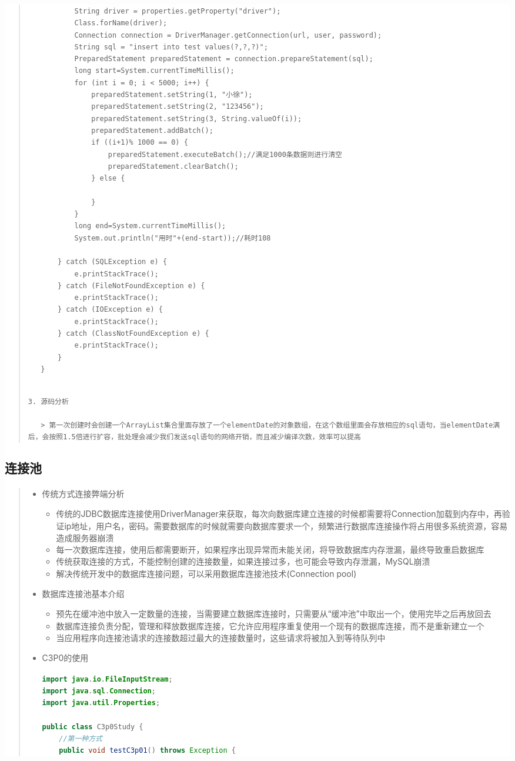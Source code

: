 >                String driver = properties.getProperty("driver");
>                Class.forName(driver);
>                Connection connection = DriverManager.getConnection(url, user, password);
>                String sql = "insert into test values(?,?,?)";
>                PreparedStatement preparedStatement = connection.prepareStatement(sql);
>                long start=System.currentTimeMillis();
>                for (int i = 0; i < 5000; i++) {
>                    preparedStatement.setString(1, "小徐");
>                    preparedStatement.setString(2, "123456");
>                    preparedStatement.setString(3, String.valueOf(i));
>                    preparedStatement.addBatch();
>                    if ((i+1)% 1000 == 0) {
>                        preparedStatement.executeBatch();//满足1000条数据则进行清空
>                        preparedStatement.clearBatch();
>                    } else {
>          
>                    }
>                }
>                long end=System.currentTimeMillis();
>                System.out.println("用时"+(end-start));//耗时108
>          
>            } catch (SQLException e) {
>                e.printStackTrace();
>            } catch (FileNotFoundException e) {
>                e.printStackTrace();
>            } catch (IOException e) {
>                e.printStackTrace();
>            } catch (ClassNotFoundException e) {
>                e.printStackTrace();
>            }
>        }
>    ```
>
>    3. 源码分析
>
>       > 第一次创建时会创建一个ArrayList集合里面存放了一个elementDate的对象数组，在这个数组里面会存放相应的sql语句，当elementDate满后，会按照1.5倍进行扩容，批处理会减少我们发送sql语句的网络开销，而且减少编译次数，效率可以提高

## 连接池

> - 传统方式连接弊端分析
>   - 传统的JDBC数据库连接使用DriverManager来获取，每次向数据库建立连接的时候都需要将Connection加载到内存中，再验证ip地址，用户名，密码。需要数据库的时候就需要向数据库要求一个，频繁进行数据库连接操作将占用很多系统资源，容易造成服务器崩溃
>   - 每一次数据库连接，使用后都需要断开，如果程序出现异常而未能关闭，将导致数据库内存泄漏，最终导致重启数据库
>   - 传统获取连接的方式，不能控制创建的连接数量，如果连接过多，也可能会导致内存泄漏，MySQL崩溃
>   - 解决传统开发中的数据库连接问题，可以采用数据库连接池技术(Connection pool)
>
> - 数据库连接池基本介绍
>
>   - 预先在缓冲池中放入一定数量的连接，当需要建立数据库连接时，只需要从“缓冲池”中取出一个，使用完毕之后再放回去
>   - 数据库连接负责分配，管理和释放数据库连接，它允许应用程序重复使用一个现有的数据库连接，而不是重新建立一个
>   - 当应用程序向连接池请求的连接数超过最大的连接数量时，这些请求将被加入到等待队列中
>
> - C3P0的使用
>
>   ```java
>   import java.io.FileInputStream;
>   import java.sql.Connection;
>   import java.util.Properties;
>
>   public class C3p0Study {
>       //第一种方式
>       public void testC3p01() throws Exception {